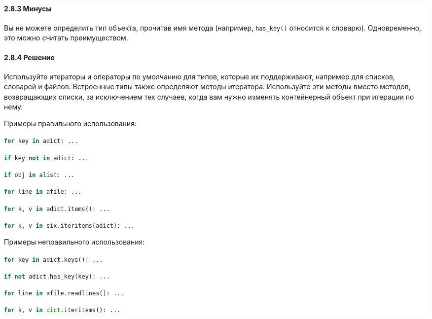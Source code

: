 <a id="s2.8.3-cons"></a>
<a id="283-cons"></a>

<a id="default-iterators-operators-cons"></a>
#### 2.8.3 Минусы

Вы не можете определить тип объекта, прочитав имя метода (например, `has_key()`
относится к словарю). Одновременно, это можно считать преимуществом.

<a id="s2.8.4-decision"></a>
<a id="284-decision"></a>

<a id="default-iterators-operators-decision"></a>
#### 2.8.4 Решение

Используйте итераторы и операторы по умолчанию для типов, которые их 
поддерживают, например для списков, словарей и файлов. Встроенные типы также 
определяют методы итератора. Используйте эти методы вместо методов, 
возвращающих списки, за исключением тех случаев, когда вам нужно изменять 
контейнерный объект при итерации по нему.

Примеры правильного использования:
```python
for key in adict: ...
```
```python
if key not in adict: ...
```
```python
if obj in alist: ...
```
```python
for line in afile: ...
```
```python
for k, v in adict.items(): ...
```
```python
for k, v in six.iteritems(adict): ...
```

Примеры неправильного использования:
```python
for key in adict.keys(): ...
```
```python
if not adict.has_key(key): ...
```
```python
for line in afile.readlines(): ...
```
```python
for k, v in dict.iteritems(): ...
```

<a id="s2.9-generators"></a>
<a id="29-generators"></a>
